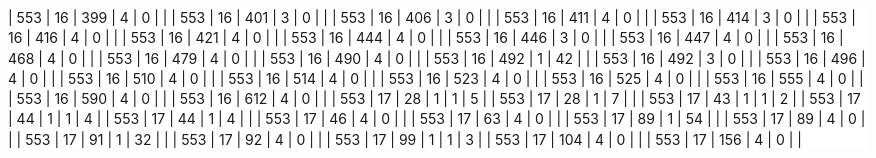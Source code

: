 | 553        | 16               | 399     | 4                      | 0     |       |
| 553        | 16               | 401     | 3                      | 0     |       |
| 553        | 16               | 406     | 3                      | 0     |       |
| 553        | 16               | 411     | 4                      | 0     |       |
| 553        | 16               | 414     | 3                      | 0     |       |
| 553        | 16               | 416     | 4                      | 0     |       |
| 553        | 16               | 421     | 4                      | 0     |       |
| 553        | 16               | 444     | 4                      | 0     |       |
| 553        | 16               | 446     | 3                      | 0     |       |
| 553        | 16               | 447     | 4                      | 0     |       |
| 553        | 16               | 468     | 4                      | 0     |       |
| 553        | 16               | 479     | 4                      | 0     |       |
| 553        | 16               | 490     | 4                      | 0     |       |
| 553        | 16               | 492     | 1                      | 42    |       |
| 553        | 16               | 492     | 3                      | 0     |       |
| 553        | 16               | 496     | 4                      | 0     |       |
| 553        | 16               | 510     | 4                      | 0     |       |
| 553        | 16               | 514     | 4                      | 0     |       |
| 553        | 16               | 523     | 4                      | 0     |       |
| 553        | 16               | 525     | 4                      | 0     |       |
| 553        | 16               | 555     | 4                      | 0     |       |
| 553        | 16               | 590     | 4                      | 0     |       |
| 553        | 16               | 612     | 4                      | 0     |       |
| 553        | 17               | 28      | 1                      | 1     | 5     |
| 553        | 17               | 28      | 1                      | 7     |       |
| 553        | 17               | 43      | 1                      | 1     | 2     |
| 553        | 17               | 44      | 1                      | 1     | 4     |
| 553        | 17               | 44      | 1                      | 4     |       |
| 553        | 17               | 46      | 4                      | 0     |       |
| 553        | 17               | 63      | 4                      | 0     |       |
| 553        | 17               | 89      | 1                      | 54    |       |
| 553        | 17               | 89      | 4                      | 0     |       |
| 553        | 17               | 91      | 1                      | 32    |       |
| 553        | 17               | 92      | 4                      | 0     |       |
| 553        | 17               | 99      | 1                      | 1     | 3     |
| 553        | 17               | 104     | 4                      | 0     |       |
| 553        | 17               | 156     | 4                      | 0     |       |